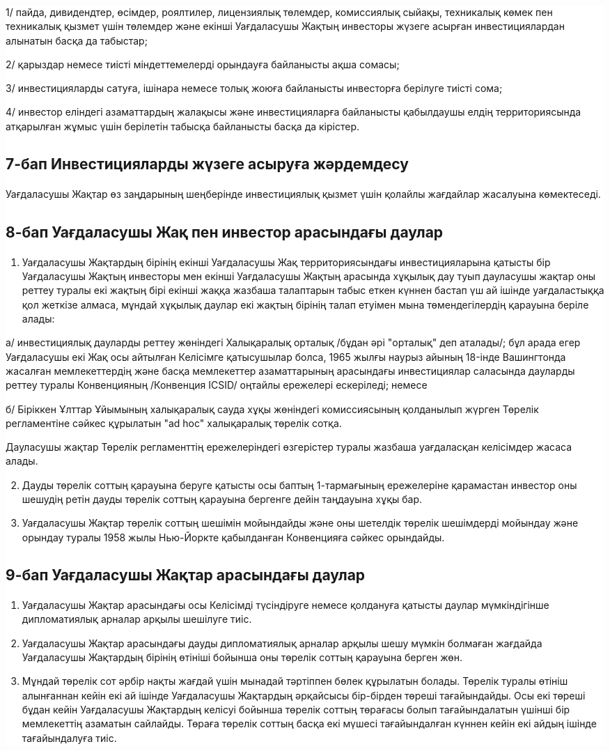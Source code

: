 1/ пайда, дивидендтер, өсiмдер, роялтилер, лицензиялық төлемдер, комиссиялық сыйақы, техникалық көмек пен техникалық қызмет үшiн төлемдер және екiншi Уағдаласушы Жақтың инвесторы жүзеге асырған инвестициялардан алынатын басқа да табыстар;

2/ қарыздар немесе тиiстi мiндеттемелердi орындауға байланысты ақша сомасы;

3/ инвестицияларды сатуға, iшiнара немесе толық жоюға байланысты инвесторға берілуге тиiстi сома;

4/ инвестор елiндегi азаматтардың жалақысы және инвестицияларға байланысты қабылдаушы елдiң территориясында атқарылған жұмыс үшiн берiлетiн табысқа байланысты басқа да кiрiстер.

## 7-бап Инвестицияларды жүзеге асыруға жәрдемдесу

Уағдаласушы Жақтар өз заңдарының шеңберiнде инвестициялық қызмет үшiн қолайлы жағдайлар жасалуына көмектеседi.

## 8-бап Уағдаласушы Жақ пен инвестор арасындағы даулар

1. Уағдаласушы Жақтардың бiрiнiң екiншi Уағдаласушы Жақ территориясындағы инвестицияларына қатысты бiр Уағдаласушы Жақтың инвесторы мен екiншi Уағдаласушы Жақтың арасында хұқылық дау туып дауласушы жақтар оны реттеу туралы екi жақтың бiрi екiншi жаққа жазбаша талаптарын табыс еткен күннен бастап үш ай iшiнде уағдаластыққа қол жеткiзе алмаса, мұндай хұқылық даулар екi жақтың бiрiнiң талап етуiмен мына төмендегiлердiң қарауына берiле алады:

а/ инвестициялық дауларды реттеу жөнiндегi Халықаралық орталық /бұдан әрi "орталық" деп аталады/; бұл арада егер Уағдаласушы екi Жақ осы айтылған Келiсiмге қатысушылар болса, 1965 жылғы наурыз айының 18-iнде Вашингтонда жасалған мемлекеттердiң және басқа мемлекеттер азаматтарының арасындағы инвестициялар саласында дауларды реттеу туралы Конвенцияның /Конвенция IСSID/ оңтайлы ережелерi ескерiледi; немесе

б/ Бiрiккен Ұлттар Ұйымының халықаралық сауда хұқы жөнiндегi комиссиясының қолданылып жүрген Төрелiк регламентiне сәйкес құрылатын "ad hoc" халықаралық төрелiк сотқа.

Дауласушы жақтар Төрелiк регламенттiң ережелерiндегi өзгерiстер туралы жазбаша уағдаласқан келiсiмдер жасаса алады.

2. Дауды төрелiк соттың қарауына беруге қатысты осы баптың 1-тармағының ережелерiне қарамастан инвестор оны шешудiң ретiн дауды төрелiк соттың қарауына бергенге дейiн таңдауына хұқы бар.

3. Уағдаласушы Жақтар төрелiк соттың шешiмiн мойындайды және оны шетелдiк төрелiк шешiмдердi мойындау және орындау туралы 1958 жылы Нью-Йоркте қабылданған Конвенцияға сәйкес орындайды.

## 9-бап Уағдаласушы Жақтар арасындағы даулар

1. Уағдаласушы Жақтар арасындағы осы Келiсiмдi түсiндiруге немесе қолдануға қатысты даулар мүмкiндiгiнше дипломатиялық арналар арқылы шешiлуге тиiс.

2. Уағдаласушы Жақтар арасындағы дауды дипломатиялық арналар арқылы шешу мүмкiн болмаған жағдайда Уағдаласушы Жақтардың бiрiнiң өтiнiшi бойынша оны төрелiк соттың қарауына берген жөн.

3. Мұндай төрелiк сот әрбiр нақты жағдай үшiн мынадай тәртiппен бөлек құрылатын болады. Төрелiк туралы өтiнiш алынғаннан кейiн екi ай iшiнде Уағдаласушы Жақтардың әрқайсысы бiр-бiрден төрешi тағайындайды. Осы екi төрешi бұдан кейiн Уағдаласушы Жақтардың келiсуi бойынша төрелiк соттың төрағасы болып тағайындалатын үшiншi бiр мемлекеттiң азаматын сайлайды. Төраға төрелiк соттың басқа екi мүшесi тағайындалған күннен кейiн екi айдың iшiнде тағайындалуға тиiс.
